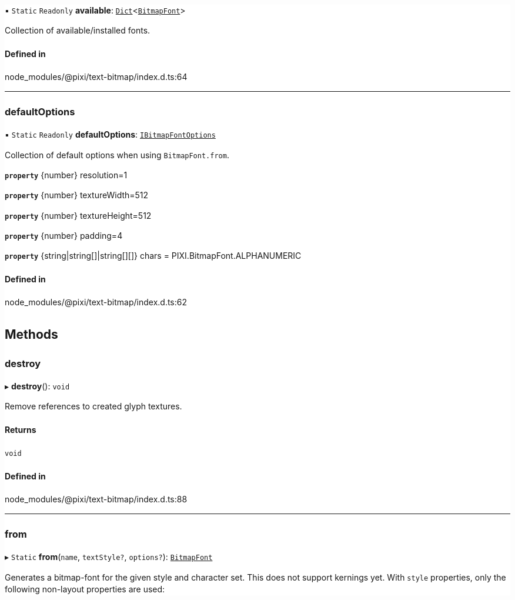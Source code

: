▪ `Static` `Readonly` **available**: [`Dict`](../modules/components_ClusterNodeContainer._internal_.md#dict)<[`BitmapFont`](components_ClusterNodeContainer._internal_.BitmapFont.md)\>

Collection of available/installed fonts.

#### Defined in

node_modules/@pixi/text-bitmap/index.d.ts:64

___

### defaultOptions

▪ `Static` `Readonly` **defaultOptions**: [`IBitmapFontOptions`](../interfaces/components_ClusterNodeContainer._internal_.IBitmapFontOptions.md)

Collection of default options when using `BitmapFont.from`.

**`property`** {number} resolution=1

**`property`** {number} textureWidth=512

**`property`** {number} textureHeight=512

**`property`** {number} padding=4

**`property`** {string|string[]|string[][]} chars = PIXI.BitmapFont.ALPHANUMERIC

#### Defined in

node_modules/@pixi/text-bitmap/index.d.ts:62

## Methods

### destroy

▸ **destroy**(): `void`

Remove references to created glyph textures.

#### Returns

`void`

#### Defined in

node_modules/@pixi/text-bitmap/index.d.ts:88

___

### from

▸ `Static` **from**(`name`, `textStyle?`, `options?`): [`BitmapFont`](components_ClusterNodeContainer._internal_.BitmapFont.md)

Generates a bitmap-font for the given style and character set. This does not support
kernings yet. With `style` properties, only the following non-layout properties are used:
